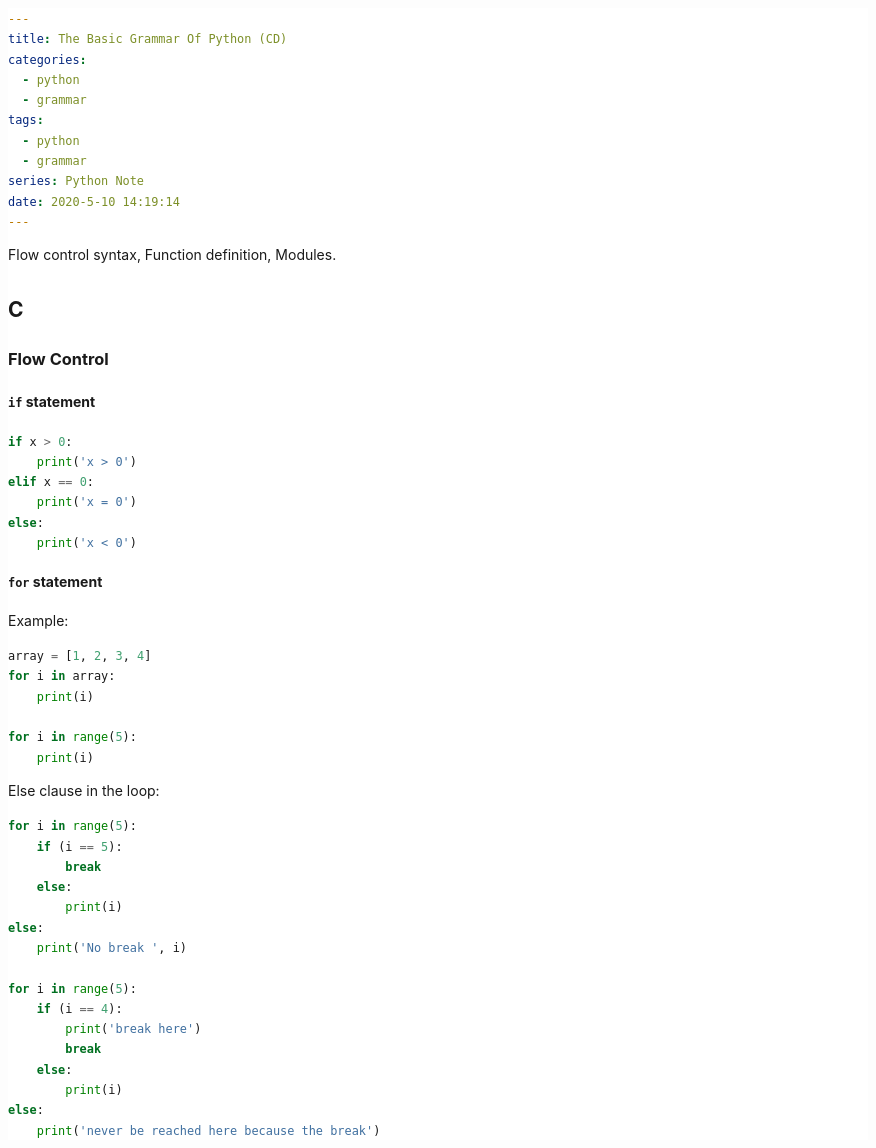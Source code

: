 ```yaml
---
title: The Basic Grammar Of Python (CD)
categories:
  - python
  - grammar
tags:
  - python
  - grammar
series: Python Note
date: 2020-5-10 14:19:14
---
```




Flow control syntax, Function definition, Modules.

## C

### Flow Control
#### `if` statement

``` python
if x > 0:
    print('x > 0')
elif x == 0: 
    print('x = 0')
else:
    print('x < 0')
```



#### `for` statement

Example:

``` python
array = [1, 2, 3, 4]
for i in array:
    print(i)
    
for i in range(5):
    print(i)
```

Else clause in the loop:

``` python
for i in range(5):
    if (i == 5):
        break
    else:
        print(i)
else:
    print('No break ', i)

for i in range(5):
    if (i == 4):
        print('break here')
        break
    else:
        print(i)
else:
    print('never be reached here because the break')
```

